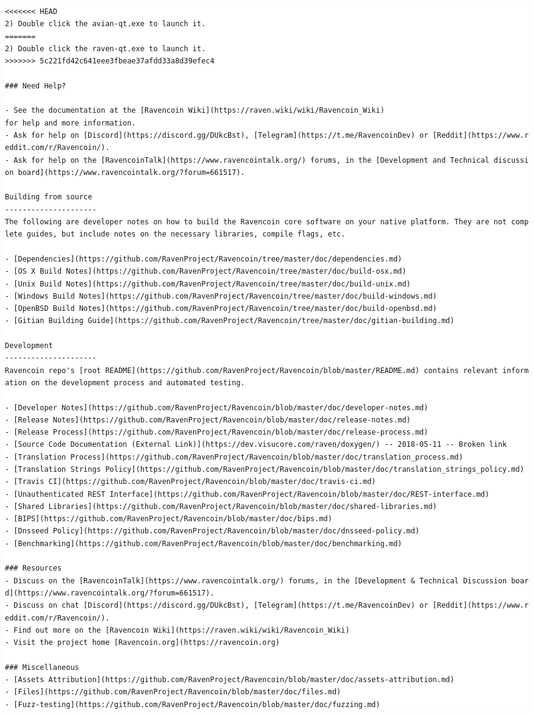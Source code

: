 ```
<<<<<<< HEAD
2) Double click the avian-qt.exe to launch it.
=======
2) Double click the raven-qt.exe to launch it.
>>>>>>> 5c221fd42c641eee3fbeae37afdd33a8d39efec4

### Need Help?

- See the documentation at the [Ravencoin Wiki](https://raven.wiki/wiki/Ravencoin_Wiki)
for help and more information.
- Ask for help on [Discord](https://discord.gg/DUkcBst), [Telegram](https://t.me/RavencoinDev) or [Reddit](https://www.reddit.com/r/Ravencoin/).
- Ask for help on the [RavencoinTalk](https://www.ravencointalk.org/) forums, in the [Development and Technical discussion board](https://www.ravencointalk.org/?forum=661517).

Building from source
---------------------
The following are developer notes on how to build the Ravencoin core software on your native platform. They are not complete guides, but include notes on the necessary libraries, compile flags, etc.

- [Dependencies](https://github.com/RavenProject/Ravencoin/tree/master/doc/dependencies.md)
- [OS X Build Notes](https://github.com/RavenProject/Ravencoin/tree/master/doc/build-osx.md)
- [Unix Build Notes](https://github.com/RavenProject/Ravencoin/tree/master/doc/build-unix.md)
- [Windows Build Notes](https://github.com/RavenProject/Ravencoin/tree/master/doc/build-windows.md)
- [OpenBSD Build Notes](https://github.com/RavenProject/Ravencoin/tree/master/doc/build-openbsd.md)
- [Gitian Building Guide](https://github.com/RavenProject/Ravencoin/tree/master/doc/gitian-building.md)

Development
---------------------
Ravencoin repo's [root README](https://github.com/RavenProject/Ravencoin/blob/master/README.md) contains relevant information on the development process and automated testing.

- [Developer Notes](https://github.com/RavenProject/Ravencoin/blob/master/doc/developer-notes.md)
- [Release Notes](https://github.com/RavenProject/Ravencoin/blob/master/doc/release-notes.md)
- [Release Process](https://github.com/RavenProject/Ravencoin/blob/master/doc/release-process.md)
- [Source Code Documentation (External Link)](https://dev.visucore.com/raven/doxygen/) -- 2018-05-11 -- Broken link
- [Translation Process](https://github.com/RavenProject/Ravencoin/blob/master/doc/translation_process.md)
- [Translation Strings Policy](https://github.com/RavenProject/Ravencoin/blob/master/doc/translation_strings_policy.md)
- [Travis CI](https://github.com/RavenProject/Ravencoin/blob/master/doc/travis-ci.md)
- [Unauthenticated REST Interface](https://github.com/RavenProject/Ravencoin/blob/master/doc/REST-interface.md)
- [Shared Libraries](https://github.com/RavenProject/Ravencoin/blob/master/doc/shared-libraries.md)
- [BIPS](https://github.com/RavenProject/Ravencoin/blob/master/doc/bips.md)
- [Dnsseed Policy](https://github.com/RavenProject/Ravencoin/blob/master/doc/dnsseed-policy.md)
- [Benchmarking](https://github.com/RavenProject/Ravencoin/blob/master/doc/benchmarking.md)

### Resources
- Discuss on the [RavencoinTalk](https://www.ravencointalk.org/) forums, in the [Development & Technical Discussion board](https://www.ravencointalk.org/?forum=661517).
- Discuss on chat [Discord](https://discord.gg/DUkcBst), [Telegram](https://t.me/RavencoinDev) or [Reddit](https://www.reddit.com/r/Ravencoin/).
- Find out more on the [Ravencoin Wiki](https://raven.wiki/wiki/Ravencoin_Wiki)
- Visit the project home [Ravencoin.org](https://ravencoin.org)

### Miscellaneous
- [Assets Attribution](https://github.com/RavenProject/Ravencoin/blob/master/doc/assets-attribution.md)
- [Files](https://github.com/RavenProject/Ravencoin/blob/master/doc/files.md)
- [Fuzz-testing](https://github.com/RavenProject/Ravencoin/blob/master/doc/fuzzing.md)
```